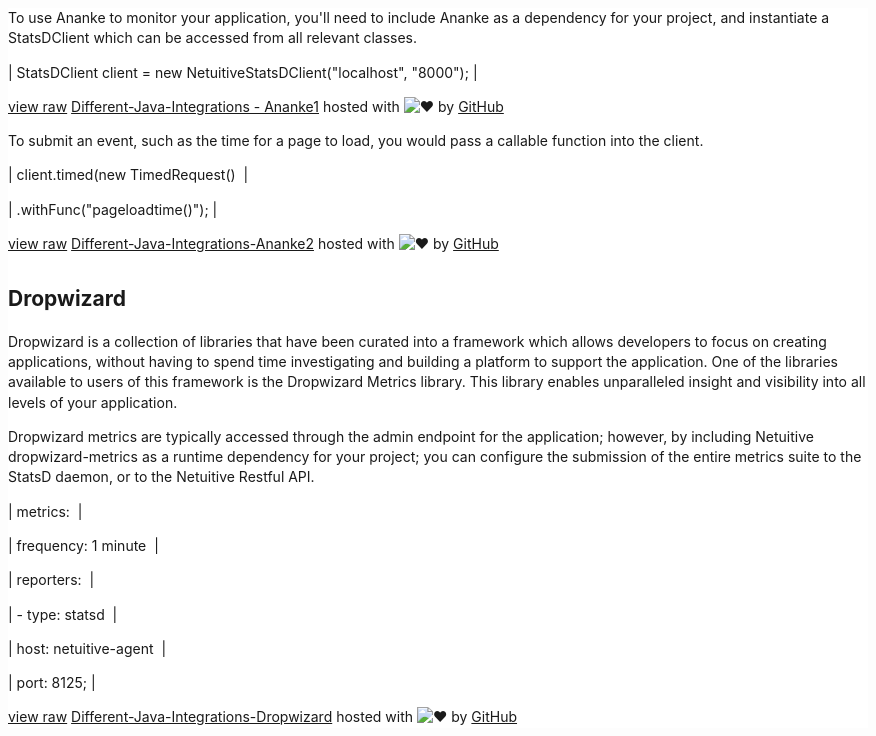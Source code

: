 To use Ananke to monitor your application, you'll need to include Ananke as a dependency for your project, and instantiate a StatsDClient which can be accessed from all relevant classes.

| StatsDClient client = new NetuitiveStatsDClient("localhost", "8000"); |

[view raw](https://gist.github.com/cdisomma1/90913b24ad983f051172ab4958aee330/raw/3140095b9e55c6b50d26ea98737244646a611dc2/Different-Java-Integrations%20-%20Ananke1) [Different-Java-Integrations - Ananke1](https://gist.github.com/cdisomma1/90913b24ad983f051172ab4958aee330#file-different-java-integrations-ananke1) hosted with ![❤](https://s.w.org/images/core/emoji/11/svg/2764.svg) by [GitHub](https://github.com)

To submit an event, such as the time for a page to load, you would pass a callable function into the client.

| client.timed(new TimedRequest()  |

| .withFunc("pageloadtime()"); |

[view raw](https://gist.github.com/cdisomma1/90913b24ad983f051172ab4958aee330/raw/3140095b9e55c6b50d26ea98737244646a611dc2/Different-Java-Integrations-Ananke2) [Different-Java-Integrations-Ananke2](https://gist.github.com/cdisomma1/90913b24ad983f051172ab4958aee330#file-different-java-integrations-ananke2) hosted with ![❤](https://s.w.org/images/core/emoji/11/svg/2764.svg) by [GitHub](https://github.com)

Dropwizard
----------

Dropwizard is a collection of libraries that have been curated into a framework which allows developers to focus on creating applications, without having to spend time investigating and building a platform to support the application. One of the libraries available to users of this framework is the Dropwizard Metrics library. This library enables unparalleled insight and visibility into all levels of your application.

Dropwizard metrics are typically accessed through the admin endpoint for the application; however, by including Netuitive dropwizard-metrics as a runtime dependency for your project; you can configure the submission of the entire metrics suite to the StatsD daemon, or to the Netuitive Restful API.

| metrics:  |

| frequency: 1 minute  |

| reporters:  |

| - type: statsd  |

| host: netuitive-agent  |

| port: 8125; |

[view raw](https://gist.github.com/cdisomma1/90913b24ad983f051172ab4958aee330/raw/3140095b9e55c6b50d26ea98737244646a611dc2/Different-Java-Integrations-Dropwizard) [Different-Java-Integrations-Dropwizard](https://gist.github.com/cdisomma1/90913b24ad983f051172ab4958aee330#file-different-java-integrations-dropwizard) hosted with ![❤](https://s.w.org/images/core/emoji/11/svg/2764.svg) by [GitHub](https://github.com)
